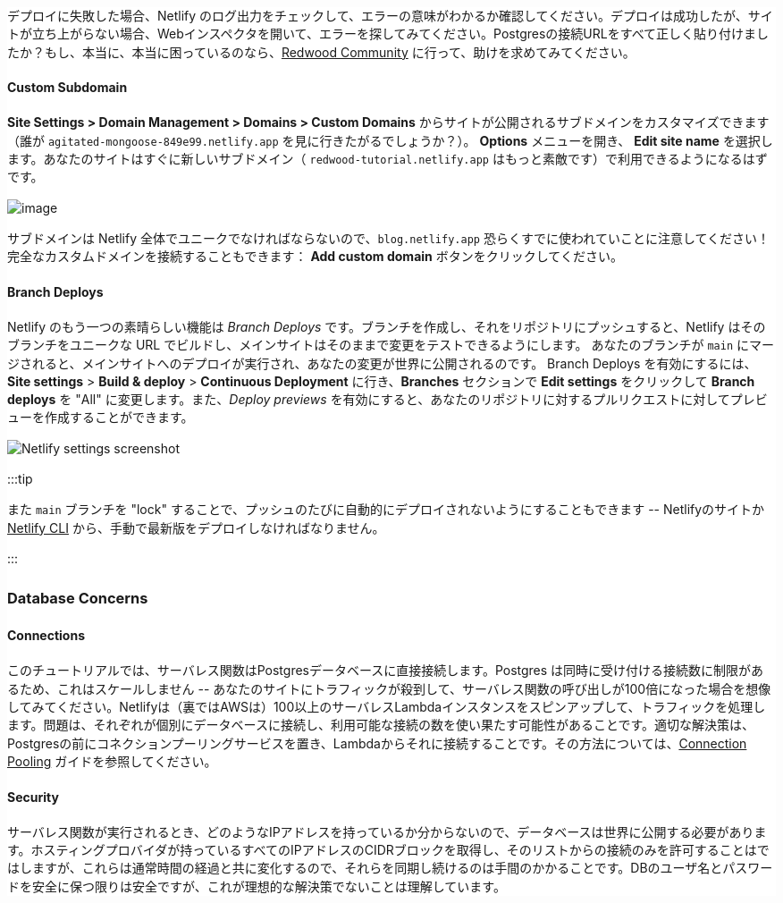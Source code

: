 

デプロイに失敗した場合、Netlify のログ出力をチェックして、エラーの意味がわかるか確認してください。デプロイは成功したが、サイトが立ち上がらない場合、Webインスペクタを開いて、エラーを探してみてください。Postgresの接続URLをすべて正しく貼り付けましたか？もし、本当に、本当に困っているのなら、[Redwood Community](https://community.redwoodjs.com) に行って、助けを求めてみてください。

#### Custom Subdomain



**Site Settings > Domain Management > Domains > Custom Domains** からサイトが公開されるサブドメインをカスタマイズできます（誰が `agitated-mongoose-849e99.netlify.app` を見に行きたがるでしょうか？）。 **Options** メニューを開き、 **Edit site name** を選択します。あなたのサイトはすぐに新しいサブドメイン（ `redwood-tutorial.netlify.app` はもっと素敵です）で利用できるようになるはずです。

![image](https://user-images.githubusercontent.com/300/154521450-ee64c77c-e658-4045-9dd6-119858b6739e.png)



サブドメインは Netlify 全体でユニークでなければならないので、`blog.netlify.app` 恐らくすでに使われていことに注意してください！完全なカスタムドメインを接続することもできます： **Add custom domain** ボタンをクリックしてください。

#### Branch Deploys



Netlify のもう一つの素晴らしい機能は _Branch Deploys_ です。ブランチを作成し、それをリポジトリにプッシュすると、Netlify はそのブランチをユニークな URL でビルドし、メインサイトはそのままで変更をテストできるようにします。
あなたのブランチが `main` にマージされると、メインサイトへのデプロイが実行され、あなたの変更が世界に公開されるのです。
Branch Deploys を有効にするには、**Site settings** > **Build & deploy** > **Continuous Deployment** に行き、**Branches** セクションで **Edit settings** をクリックして **Branch deploys** を "All" に変更します。また、_Deploy previews_ を有効にすると、あなたのリポジトリに対するプルリクエストに対してプレビューを作成することができます。

![Netlify settings screenshot](https://user-images.githubusercontent.com/7134153/182321177-2d845d77-36f4-4146-9fb9-55ae83a30983.png)

:::tip



また `main` ブランチを "lock" することで、プッシュのたびに自動的にデプロイされないようにすることもできます -- Netlifyのサイトか [Netlify CLI](https://cli.netlify.com/) から、手動で最新版をデプロイしなければなりません。

:::

### Database Concerns

#### Connections



このチュートリアルでは、サーバレス関数はPostgresデータベースに直接接続します。Postgres は同時に受け付ける接続数に制限があるため、これはスケールしません -- あなたのサイトにトラフィックが殺到して、サーバレス関数の呼び出しが100倍になった場合を想像してみてください。Netlifyは（裏ではAWSは）100以上のサーバレスLambdaインスタンスをスピンアップして、トラフィックを処理します。問題は、それぞれが個別にデータベースに接続し、利用可能な接続の数を使い果たす可能性があることです。適切な解決策は、Postgresの前にコネクションプーリングサービスを置き、Lambdaからそれに接続することです。その方法については、[Connection Pooling](../../connection-pooling.md) ガイドを参照してください。

#### Security



サーバレス関数が実行されるとき、どのようなIPアドレスを持っているか分からないので、データベースは世界に公開する必要があります。ホスティングプロバイダが持っているすべてのIPアドレスのCIDRブロックを取得し、そのリストからの接続のみを許可することはではしますが、これらは通常時間の経過と共に変化するので、それらを同期し続けるのは手間のかかることです。DBのユーザ名とパスワードを安全に保つ限りは安全ですが、これが理想的な解決策でないことは理解しています。
